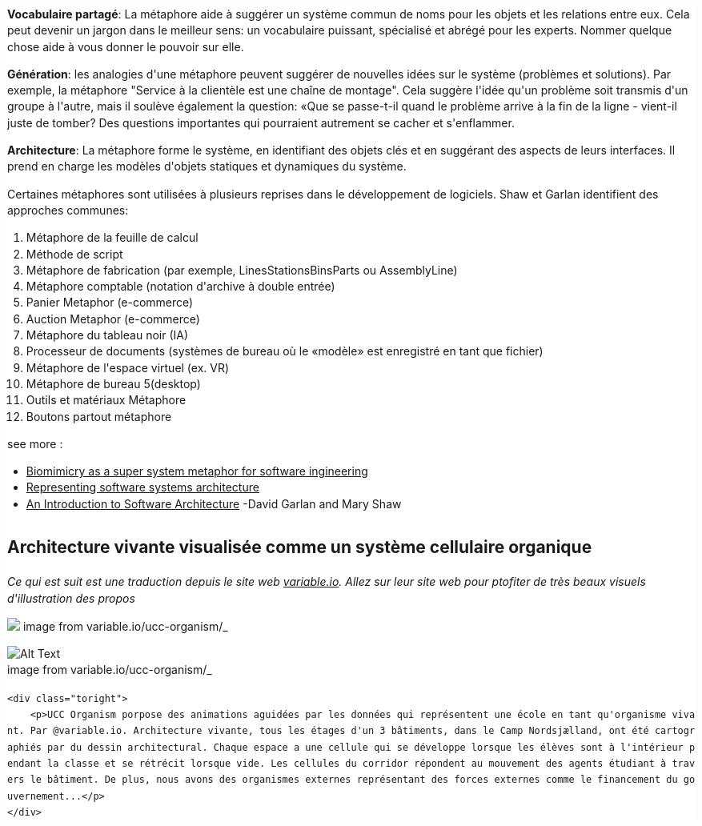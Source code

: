 **Vocabulaire partagé**: La métaphore aide à suggérer un système commun de noms pour les objets et les relations entre eux. Cela peut devenir un jargon dans le meilleur sens: un vocabulaire puissant, spécialisé et abrégé pour les experts. Nommer quelque chose aide à vous donner le pouvoir sur elle.

**Génération**: les analogies d'une métaphore peuvent suggérer de nouvelles idées sur le système (problèmes et solutions). Par exemple, la métaphore "Service à la clientèle est une chaîne de montage". Cela suggère l'idée qu'un problème soit transmis d'un groupe à l'autre, mais il soulève également la question: «Que se passe-t-il quand le problème arrive à la fin de la ligne - vient-il juste de tomber? Des questions importantes qui pourraient autrement se cacher et s'enflammer.

**Architecture**: La métaphore forme le système, en identifiant des objets clés et en suggérant des aspects de leurs interfaces. Il prend en charge les modèles d'objets statiques et dynamiques du système.

Certaines métaphores sont utilisées à plusieurs reprises dans le développement de logiciels. Shaw et Garlan identifient des approches communes:

1. Métaphore de la feuille de calcul
2. Méthode de script
3. Métaphore de fabrication (par exemple, LinesStationsBinsParts ou AssemblyLine)
4. Métaphore comptable (notation d'archive à double entrée)
5. Panier Metaphor (e-commerce)
6. Auction Metaphor (e-commerce)
7. Métaphore du tableau noir (IA)
8. Processeur de documents (systèmes de bureau où le «modèle» est enregistré en tant que fichier)
9. Métaphore de l'espace virtuel (ex. VR)
10. Métaphore de bureau 5(desktop)
11. Outils et matériaux Métaphore
12. Boutons partout métaphore

see more :
* [Biomimicry as a super system metaphor for software ingineering](https://www.researchgate.net/publication/228669301_Biomimicry_as_a_super_systems_metaphor_for_software_engineering)
* [Representing software systems architecture](http://dl.acm.org/citation.cfm?id=243327.243343)
* [An  Introduction  to  Software  Architecture](https://www.cs.cmu.edu/afs/cs/project/able/ftp/intro_softarch/intro_softarch.pdf) -David  Garlan  and  Mary  Shaw

## Architecture vivante visualisée comme un système cellulaire organique

_Ce qui est suit est une traduction depuis le site web [variable.io](http://variable.io/ucc-organism/). Allez sur leur site web pour ptofiter de très beaux visuels d'illustration des propos_

![](https://framapic.org/vD7qkpyW2GXa/oyP0vV3kjnIu) image from variable.io/ucc-organism/_

<div class="side-by-side">
    <div class="toleft">
        <img class="image" src="https://framapic.org/vD7qkpyW2GXa/oyP0vV3kjnIu" alt="Alt Text">
        <figcaption class="caption">image from variable.io/ucc-organism/_</figcaption>
    </div>

    <div class="toright">
        <p>UCC Organism porpose des animations aguidées par les données qui représentent une école en tant qu'organisme vivant. Par @variable.io. Architecture vivante, tous les étages d'un 3 bâtiments, dans le Camp Nordsjælland, ont été cartographiés par du dessin architectural. Chaque espace a une cellule qui se développe lorsque les élèves sont à l'intérieur pendant la classe et se rétrécit lorsque vide. Les cellules du corridor répondent au mouvement des agents étudiant à travers le bâtiment. De plus, nous avons des organismes externes représentant des forces externes comme le financement du gouvernement...</p>
    </div>
</div>
